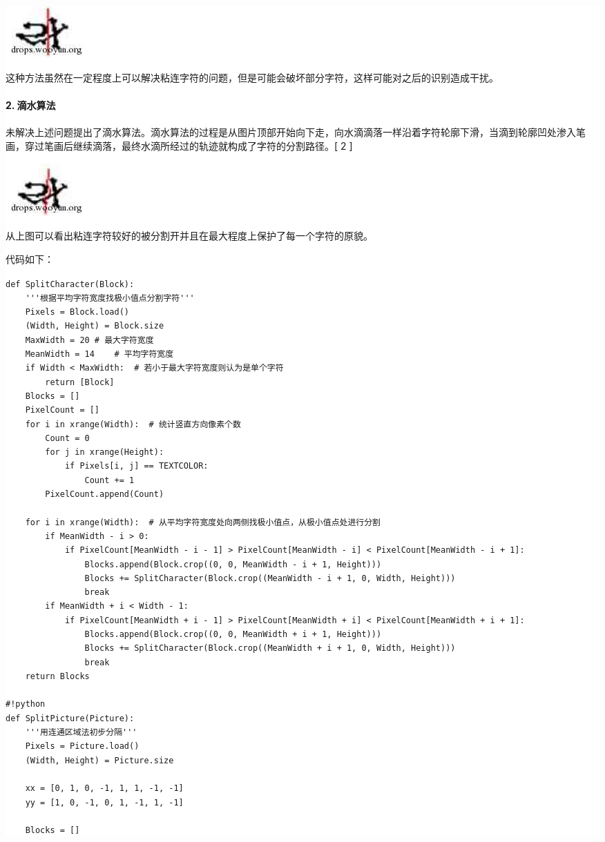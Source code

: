 ![enter image description here](img/img20_u10_png.jpg)

这种方法虽然在一定程度上可以解决粘连字符的问题，但是可能会破坏部分字符，这样可能对之后的识别造成干扰。

#### 2\. 滴水算法

未解决上述问题提出了滴水算法。滴水算法的过程是从图片顶部开始向下走，向水滴滴落一样沿着字符轮廓下滑，当滴到轮廓凹处渗入笔画，穿过笔画后继续滴落，最终水滴所经过的轨迹就构成了字符的分割路径。[ 2 ]

![enter image description here](img/img21_u9_png.jpg)

从上图可以看出粘连字符较好的被分割开并且在最大程度上保护了每一个字符的原貌。

代码如下：

```
def SplitCharacter(Block):
    '''根据平均字符宽度找极小值点分割字符'''
    Pixels = Block.load()
    (Width, Height) = Block.size
    MaxWidth = 20 # 最大字符宽度
    MeanWidth = 14    # 平均字符宽度
    if Width < MaxWidth:  # 若小于最大字符宽度则认为是单个字符
        return [Block]
    Blocks = []
    PixelCount = []
    for i in xrange(Width):  # 统计竖直方向像素个数
        Count = 0
        for j in xrange(Height):
            if Pixels[i, j] == TEXTCOLOR:
                Count += 1
        PixelCount.append(Count)

    for i in xrange(Width):  # 从平均字符宽度处向两侧找极小值点，从极小值点处进行分割
        if MeanWidth - i > 0:
            if PixelCount[MeanWidth - i - 1] > PixelCount[MeanWidth - i] < PixelCount[MeanWidth - i + 1]:
                Blocks.append(Block.crop((0, 0, MeanWidth - i + 1, Height)))
                Blocks += SplitCharacter(Block.crop((MeanWidth - i + 1, 0, Width, Height)))
                break
        if MeanWidth + i < Width - 1:
            if PixelCount[MeanWidth + i - 1] > PixelCount[MeanWidth + i] < PixelCount[MeanWidth + i + 1]:
                Blocks.append(Block.crop((0, 0, MeanWidth + i + 1, Height)))
                Blocks += SplitCharacter(Block.crop((MeanWidth + i + 1, 0, Width, Height)))
                break
    return Blocks

#!python
def SplitPicture(Picture):
    '''用连通区域法初步分隔'''
    Pixels = Picture.load()
    (Width, Height) = Picture.size

    xx = [0, 1, 0, -1, 1, 1, -1, -1]
    yy = [1, 0, -1, 0, 1, -1, 1, -1]

    Blocks = []
```